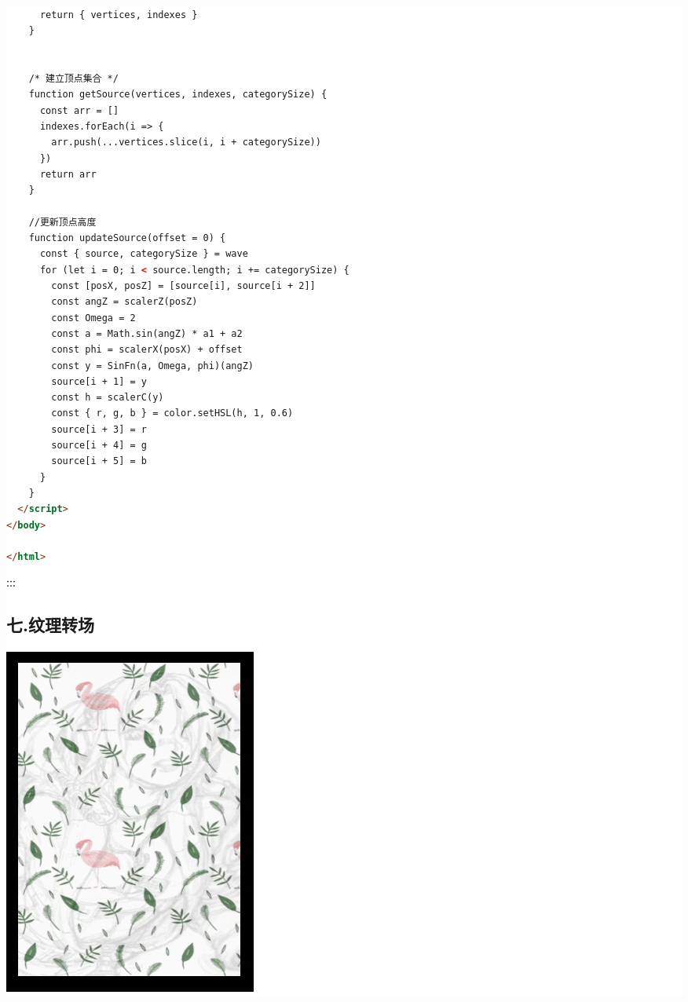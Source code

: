 ```html
      return { vertices, indexes }
    }


    /* 建立顶点集合 */
    function getSource(vertices, indexes, categorySize) {
      const arr = []
      indexes.forEach(i => {
        arr.push(...vertices.slice(i, i + categorySize))
      })
      return arr
    }

    //更新顶点高度
    function updateSource(offset = 0) {
      const { source, categorySize } = wave
      for (let i = 0; i < source.length; i += categorySize) {
        const [posX, posZ] = [source[i], source[i + 2]]
        const angZ = scalerZ(posZ)
        const Omega = 2
        const a = Math.sin(angZ) * a1 + a2
        const phi = scalerX(posX) + offset
        const y = SinFn(a, Omega, phi)(angZ)
        source[i + 1] = y
        const h = scalerC(y)
        const { r, g, b } = color.setHSL(h, 1, 0.6)
        source[i + 3] = r
        source[i + 4] = g
        source[i + 5] = b
      }
    }
  </script>
</body>

</html>
```
:::


## 七.纹理转场
![](/webgl-practice/6.gif)